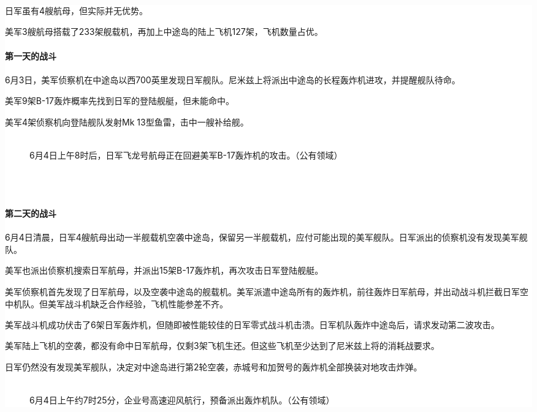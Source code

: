  </p>
 <p>
  日军虽有4艘航母，但实际并无优势。
 </p>
 <p>
  美军3艘航母搭载了233架舰载机，再加上中途岛的陆上飞机127架，飞机数量占优。
 </p>
 <h4>
  <strong>
   第一天的战斗
  </strong>
 </h4>
 <p>
  6月3日，美军侦察机在中途岛以西700英里发现日军舰队。尼米兹上将派出中途岛的长程轰炸机进攻，并提醒舰队待命。
 </p>
 <p>
  美军9架B-17轰炸概率先找到日军的登陆舰艇，但未能命中。
 </p>
 <p>
  美军4架侦察机向登陆舰队发射Mk 13型鱼雷，击中一艘补给舰。
 </p>
 <figure aria-describedby="caption-attachment-12416532" class="wp-caption aligncenter" id="attachment_12416532" style="width: 600px">
  <ok href="https://i.epochtimes.com/assets/uploads/2020/09/1024px-Japanese_aircraft_carrier_Hiryu_maneuvers_to_avoid_bombs_on_4_June_1942_USAF-3725.jpg" target="_blank">
   <img alt="" class="size-large wp-image-12416532" src="https://i.epochtimes.com/assets/uploads/2020/09/1024px-Japanese_aircraft_carrier_Hiryu_maneuvers_to_avoid_bombs_on_4_June_1942_USAF-3725-600x446.jpg"/>
  </ok>
  <br/><figcaption class="wp-caption-text" id="caption-attachment-12416532">
   6月4日上午8时后，日军飞龙号航母正在回避美军B-17轰炸机的攻击。（公有领域）
  </figcaption><br/>
 </figure><br/>
 <h4>
  <strong>
   第二天的战斗
  </strong>
 </h4>
 <p>
  6月4日清晨，日军4艘航母出动一半舰载机空袭中途岛，保留另一半舰载机，应付可能出现的美军舰队。日军派出的侦察机没有发现美军舰队。
 </p>
 <p>
  美军也派出侦察机搜索日军航母，并派出15架B-17轰炸机，再次攻击日军登陆舰艇。
 </p>
 <p>
  美军侦察机首先发现了日军航母，以及空袭中途岛的舰载机。美军派遣中途岛所有的轰炸机，前往轰炸日军航母，并出动战斗机拦截日军空中机队。但美军战斗机缺乏合作经验，飞机性能参差不齐。
 </p>
 <p>
  美军战斗机成功伏击了6架日军轰炸机，但随即被性能较佳的日军零式战斗机击溃。日军机队轰炸中途岛后，请求发动第二波攻击。
 </p>
 <p>
  美军陆上飞机的空袭，都没有命中日军航母，仅剩3架飞机生还。但这些飞机至少达到了尼米兹上将的消耗战要求。
 </p>
 <p>
  日军仍然没有发现美军舰队，决定对中途岛进行第2轮空袭，赤城号和加贺号的轰炸机全部换装对地攻击炸弹。
 </p>
 <figure aria-describedby="caption-attachment-12416526" class="wp-caption aligncenter" id="attachment_12416526" style="width: 600px">
  <ok href="https://i.epochtimes.com/assets/uploads/2020/09/USS_Enterprise_CV-6_at_high_speed_on_4_June_1942.jpg" target="_blank">
   <img alt="" class="size-large wp-image-12416526" src="https://i.epochtimes.com/assets/uploads/2020/09/USS_Enterprise_CV-6_at_high_speed_on_4_June_1942-600x450.jpg"/>
  </ok>
  <br/><figcaption class="wp-caption-text" id="caption-attachment-12416526">
   6月4日上午约7时25分，企业号高速迎风航行，预备派出轰炸机队。（公有领域）